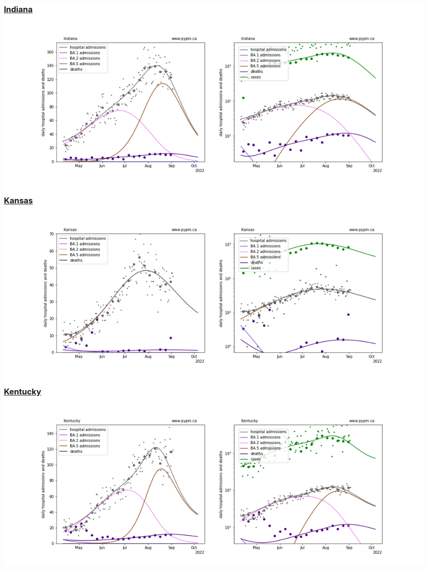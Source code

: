 ### [Indiana](img/in_4_4_0904.pdf)

![in](img/in_4_4_0904.png)

### [Kansas](img/ks_4_4_0904.pdf)

![ks](img/ks_4_4_0904.png)

### [Kentucky](img/ky_4_4_0904.pdf)

![ky](img/ky_4_4_0904.png)
